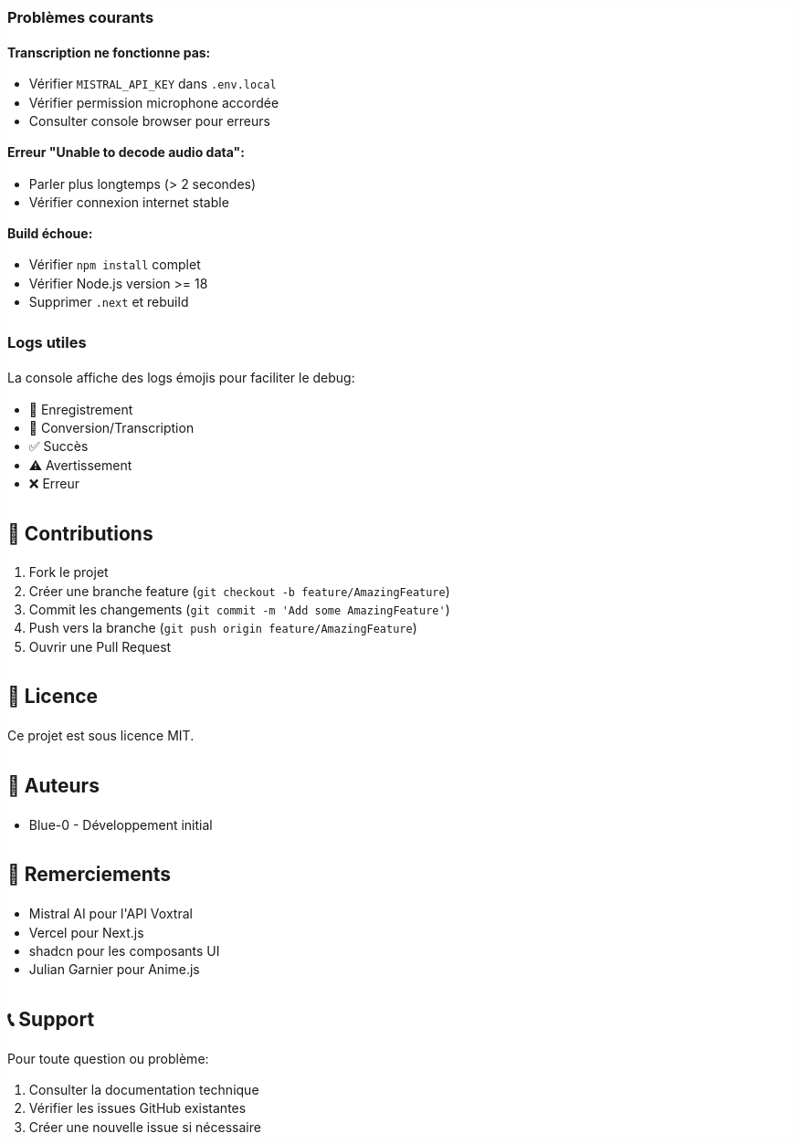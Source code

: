 ### Problèmes courants

**Transcription ne fonctionne pas:**
- Vérifier `MISTRAL_API_KEY` dans `.env.local`
- Vérifier permission microphone accordée
- Consulter console browser pour erreurs

**Erreur "Unable to decode audio data":**
- Parler plus longtemps (> 2 secondes)
- Vérifier connexion internet stable

**Build échoue:**
- Vérifier `npm install` complet
- Vérifier Node.js version >= 18
- Supprimer `.next` et rebuild

### Logs utiles

La console affiche des logs émojis pour faciliter le debug:
- 🎤 Enregistrement
- 🔄 Conversion/Transcription
- ✅ Succès
- ⚠️ Avertissement
- ❌ Erreur

## 📝 Contributions

1. Fork le projet
2. Créer une branche feature (`git checkout -b feature/AmazingFeature`)
3. Commit les changements (`git commit -m 'Add some AmazingFeature'`)
4. Push vers la branche (`git push origin feature/AmazingFeature`)
5. Ouvrir une Pull Request

## 📄 Licence

Ce projet est sous licence MIT.

## 👥 Auteurs

- Blue-0 - Développement initial

## 🙏 Remerciements

- Mistral AI pour l'API Voxtral
- Vercel pour Next.js
- shadcn pour les composants UI
- Julian Garnier pour Anime.js

## 📞 Support

Pour toute question ou problème:
1. Consulter la documentation technique
2. Vérifier les issues GitHub existantes
3. Créer une nouvelle issue si nécessaire
